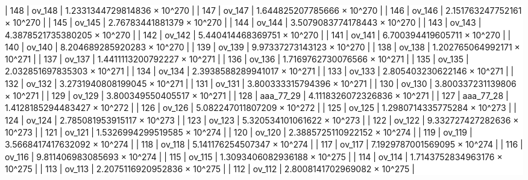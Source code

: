 | 148 | ov_148 | 1.2331344729814836 × 10^270 |
| 147 | ov_147 | 1.644825207785666 × 10^270 |
| 146 | ov_146 | 2.151763247752161 × 10^270 |
| 145 | ov_145 | 2.76783441881379 × 10^270 |
| 144 | ov_144 | 3.5079083774178443 × 10^270 |
| 143 | ov_143 | 4.3878521735380205 × 10^270 |
| 142 | ov_142 | 5.440414468369751 × 10^270 |
| 141 | ov_141 | 6.700394419605711 × 10^270 |
| 140 | ov_140 | 8.204689285920283 × 10^270 |
| 139 | ov_139 | 9.97337273143123 × 10^270 |
| 138 | ov_138 | 1.202765064992171 × 10^271 |
| 137 | ov_137 | 1.4411113200792227 × 10^271 |
| 136 | ov_136 | 1.7169762730076566 × 10^271 |
| 135 | ov_135 | 2.032851697835303 × 10^271 |
| 134 | ov_134 | 2.3938588289941017 × 10^271 |
| 133 | ov_133 | 2.805403230622146 × 10^271 |
| 132 | ov_132 | 3.2731940808199045 × 10^271 |
| 131 | ov_131 | 3.800333315794396 × 10^271 |
| 130 | ov_130 | 3.800337231139806 × 10^271 |
| 129 | ov_129 | 3.800349550405517 × 10^271 |
| 128 | aaa_77_29 | 4.1118326072326836 × 10^271 |
| 127 | aaa_77_28 | 1.4128185294483427 × 10^272 |
| 126 | ov_126 | 5.082247011807209 × 10^272 |
| 125 | ov_125 | 1.2980714335775284 × 10^273 |
| 124 | ov_124 | 2.785081953915117 × 10^273 |
| 123 | ov_123 | 5.320534101061622 × 10^273 |
| 122 | ov_122 | 9.332727427282636 × 10^273 |
| 121 | ov_121 | 1.5326994299519585 × 10^274 |
| 120 | ov_120 | 2.3885725110922152 × 10^274 |
| 119 | ov_119 | 3.5668417417632092 × 10^274 |
| 118 | ov_118 | 5.141176254507347 × 10^274 |
| 117 | ov_117 | 7.1929787001569095 × 10^274 |
| 116 | ov_116 | 9.811406983085693 × 10^274 |
| 115 | ov_115 | 1.3093406082936188 × 10^275 |
| 114 | ov_114 | 1.7143752834963176 × 10^275 |
| 113 | ov_113 | 2.2075116920952836 × 10^275 |
| 112 | ov_112 | 2.8008141702969082 × 10^275 |